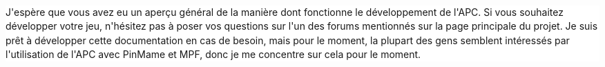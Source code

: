 J'espère que vous avez eu un aperçu général de la manière dont fonctionne le développement de l'APC. Si vous souhaitez développer votre jeu, n'hésitez pas à poser vos questions sur l'un des forums mentionnés sur la page principale du projet. Je suis prêt à développer cette documentation en cas de besoin, mais pour le moment, la plupart des gens semblent intéressés par l'utilisation de l'APC avec PinMame et MPF, donc je me concentre sur cela pour le moment.
